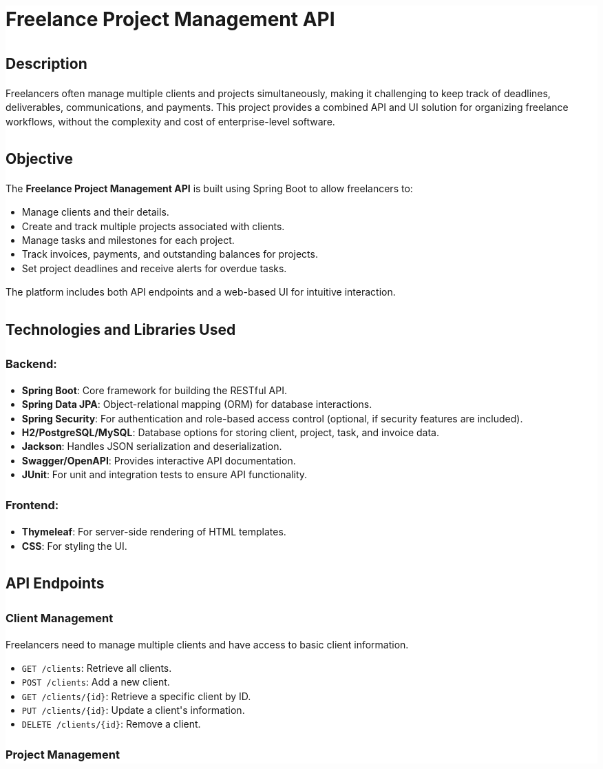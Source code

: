 # Freelance Project Management API

## Description
Freelancers often manage multiple clients and projects simultaneously, making it challenging to keep track of deadlines, deliverables, communications, and payments. This project provides a combined API and UI solution for organizing freelance workflows, without the complexity and cost of enterprise-level software.

## Objective
The **Freelance Project Management API** is built using Spring Boot to allow freelancers to:

* Manage clients and their details.
* Create and track multiple projects associated with clients.
* Manage tasks and milestones for each project.
* Track invoices, payments, and outstanding balances for projects.
* Set project deadlines and receive alerts for overdue tasks.

The platform includes both API endpoints and a web-based UI for intuitive interaction.

## Technologies and Libraries Used

### Backend:
* **Spring Boot**: Core framework for building the RESTful API.
* **Spring Data JPA**: Object-relational mapping (ORM) for database interactions.
* **Spring Security**: For authentication and role-based access control (optional, if security features are included).
* **H2/PostgreSQL/MySQL**: Database options for storing client, project, task, and invoice data.
* **Jackson**: Handles JSON serialization and deserialization.
* **Swagger/OpenAPI**: Provides interactive API documentation.
* **JUnit**: For unit and integration tests to ensure API functionality.

### Frontend:

* **Thymeleaf**: For server-side rendering of HTML templates.
* **CSS**: For styling the UI.

## API Endpoints

### Client Management

Freelancers need to manage multiple clients and have access to basic client information.

* `GET /clients`: Retrieve all clients.
* `POST /clients`: Add a new client.
* `GET /clients/{id}`: Retrieve a specific client by ID.
* `PUT /clients/{id}`: Update a client's information.
* `DELETE /clients/{id}`: Remove a client.

### Project Management
